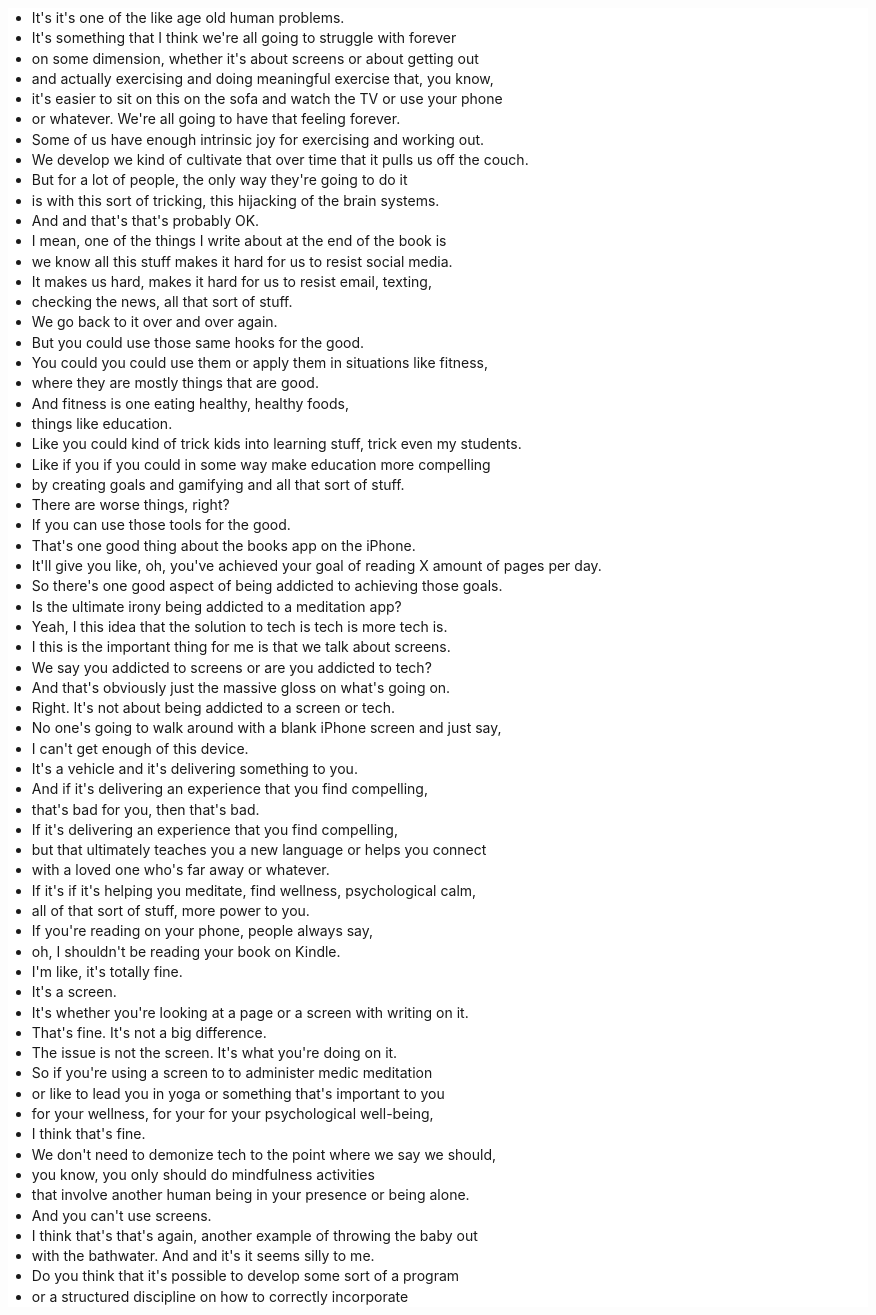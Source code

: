 *  It's it's one of the like age old human problems.
*  It's something that I think we're all going to struggle with forever
*  on some dimension, whether it's about screens or about getting out
*  and actually exercising and doing meaningful exercise that, you know,
*  it's easier to sit on this on the sofa and watch the TV or use your phone
*  or whatever. We're all going to have that feeling forever.
*  Some of us have enough intrinsic joy for exercising and working out.
*  We develop we kind of cultivate that over time that it pulls us off the couch.
*  But for a lot of people, the only way they're going to do it
*  is with this sort of tricking, this hijacking of the brain systems.
*  And and that's that's probably OK.
*  I mean, one of the things I write about at the end of the book is
*  we know all this stuff makes it hard for us to resist social media.
*  It makes us hard, makes it hard for us to resist email, texting,
*  checking the news, all that sort of stuff.
*  We go back to it over and over again.
*  But you could use those same hooks for the good.
*  You could you could use them or apply them in situations like fitness,
*  where they are mostly things that are good.
*  And fitness is one eating healthy, healthy foods,
*  things like education.
*  Like you could kind of trick kids into learning stuff, trick even my students.
*  Like if you if you could in some way make education more compelling
*  by creating goals and gamifying and all that sort of stuff.
*  There are worse things, right?
*  If you can use those tools for the good.
*  That's one good thing about the books app on the iPhone.
*  It'll give you like, oh, you've achieved your goal of reading X amount of pages per day.
*  So there's one good aspect of being addicted to achieving those goals.
*  Is the ultimate irony being addicted to a meditation app?
*  Yeah, I this idea that the solution to tech is tech is more tech is.
*  I this is the important thing for me is that we talk about screens.
*  We say you addicted to screens or are you addicted to tech?
*  And that's obviously just the massive gloss on what's going on.
*  Right. It's not about being addicted to a screen or tech.
*  No one's going to walk around with a blank iPhone screen and just say,
*  I can't get enough of this device.
*  It's a vehicle and it's delivering something to you.
*  And if it's delivering an experience that you find compelling,
*  that's bad for you, then that's bad.
*  If it's delivering an experience that you find compelling,
*  but that ultimately teaches you a new language or helps you connect
*  with a loved one who's far away or whatever.
*  If it's if it's helping you meditate, find wellness, psychological calm,
*  all of that sort of stuff, more power to you.
*  If you're reading on your phone, people always say,
*  oh, I shouldn't be reading your book on Kindle.
*  I'm like, it's totally fine.
*  It's a screen.
*  It's whether you're looking at a page or a screen with writing on it.
*  That's fine. It's not a big difference.
*  The issue is not the screen. It's what you're doing on it.
*  So if you're using a screen to to administer medic meditation
*  or like to lead you in yoga or something that's important to you
*  for your wellness, for your for your psychological well-being,
*  I think that's fine.
*  We don't need to demonize tech to the point where we say we should,
*  you know, you only should do mindfulness activities
*  that involve another human being in your presence or being alone.
*  And you can't use screens.
*  I think that's that's again, another example of throwing the baby out
*  with the bathwater. And and it's it seems silly to me.
*  Do you think that it's possible to develop some sort of a program
*  or a structured discipline on how to correctly incorporate